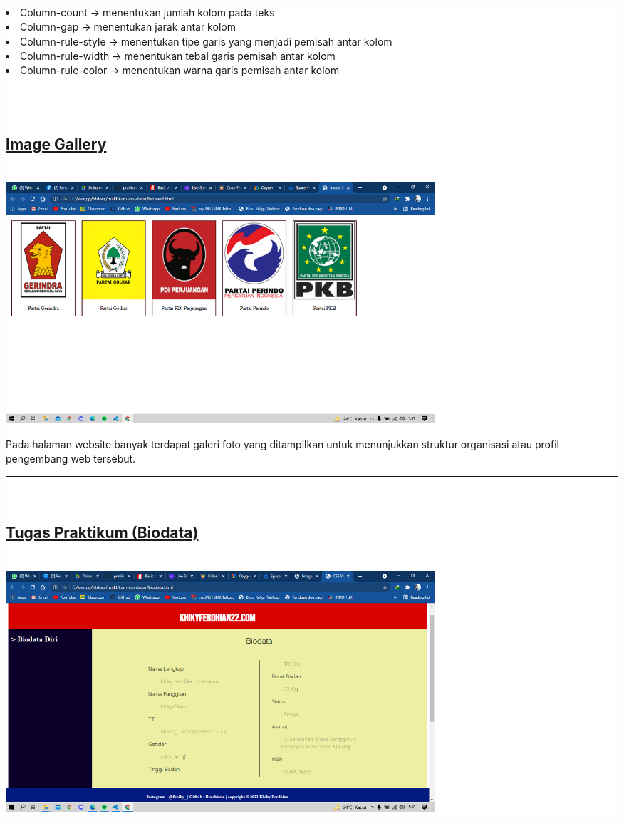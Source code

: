 <li>Column-count → menentukan jumlah kolom pada teks
<li>Column-gap → menentukan jarak antar kolom
<li>Column-rule-style → menentukan tipe garis yang menjadi pemisah antar kolom
<li>Column-rule-width → menentukan tebal garis pemisah antar kolom
<li>Column-rule-color → menentukan warna garis pemisah antar kolom </ul></p><hr><br>
<h2><a href="https://github.com/Renshinnn/pratikum-css-dasar/blob/master/latihan8.html"><b>Image Gallery</b></h2></a><br>
<img src="capture/lat8.png" width="70%">
<p>Pada halaman website banyak terdapat galeri foto yang ditampilkan untuk 
menunjukkan struktur organisasi atau profil pengembang web tersebut.</p><hr><br>
<h2><a href="https://github.com/Renshinnn/pratikum-css-dasar/blob/master/biodata.html"><b>Tugas Praktikum (Biodata)</b></h2></a><br>
<img src="capture/bio1.png" width="70%"><br>